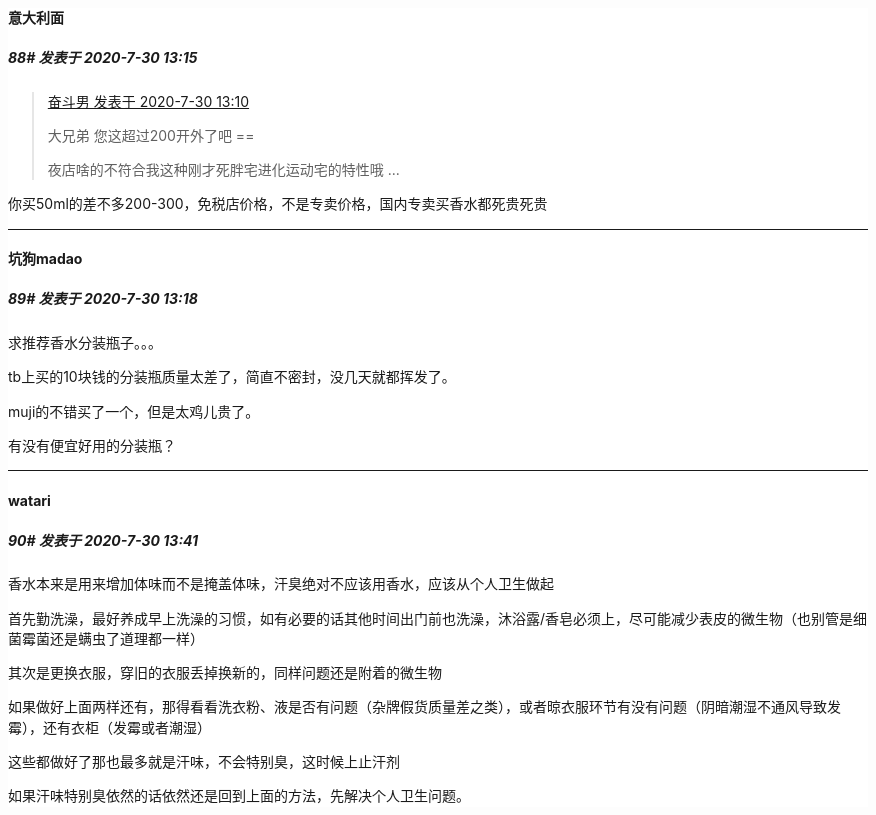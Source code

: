 ####  意大利面  
##### 88#       发表于 2020-7-30 13:15



<blockquote><a href="httphttps://bbs.saraba1st.com/2b/forum.php?mod=redirect&amp;goto=findpost&amp;pid=48259631&amp;ptid=1952204" target="_blank">奋斗男 发表于 2020-7-30 13:10</a>

大兄弟 您这超过200开外了吧 == 


夜店啥的不符合我这种刚才死胖宅进化运动宅的特性哦 ...</blockquote>
你买50ml的差不多200-300，免税店价格，不是专卖价格，国内专卖买香水都死贵死贵







*****

####  坑狗madao  
##### 89#       发表于 2020-7-30 13:18




求推荐香水分装瓶子。。。


tb上买的10块钱的分装瓶质量太差了，简直不密封，没几天就都挥发了。


muji的不错买了一个，但是太鸡儿贵了。


有没有便宜好用的分装瓶？







*****

####  watari  
##### 90#       发表于 2020-7-30 13:41




香水本来是用来增加体味而不是掩盖体味，汗臭绝对不应该用香水，应该从个人卫生做起

首先勤洗澡，最好养成早上洗澡的习惯，如有必要的话其他时间出门前也洗澡，沐浴露/香皂必须上，尽可能减少表皮的微生物（也别管是细菌霉菌还是螨虫了道理都一样）

其次是更换衣服，穿旧的衣服丢掉换新的，同样问题还是附着的微生物

如果做好上面两样还有，那得看看洗衣粉、液是否有问题（杂牌假货质量差之类），或者晾衣服环节有没有问题（阴暗潮湿不通风导致发霉），还有衣柜（发霉或者潮湿）


这些都做好了那也最多就是汗味，不会特别臭，这时候上止汗剂

如果汗味特别臭依然的话依然还是回到上面的方法，先解决个人卫生问题。



